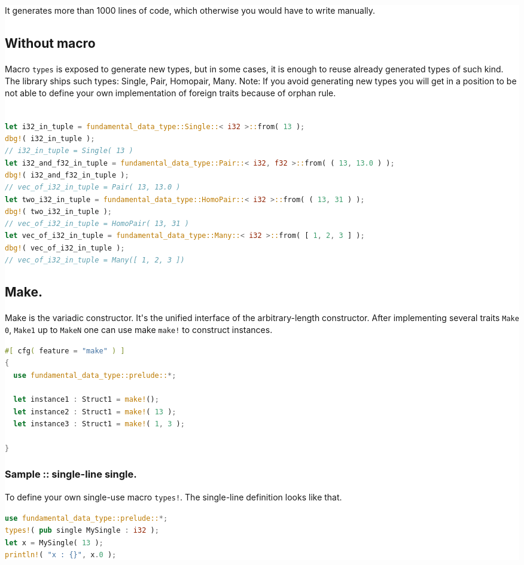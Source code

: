 It generates more than 1000 lines of code, which otherwise you would have to write manually.

## Without macro

Macro `types` is exposed to generate new types, but in some cases, it is enough to reuse already generated types of such kind. The library ships such types: Single, Pair, Homopair, Many. Note: If you avoid generating new types you will get in a position to be not able to define your own implementation of foreign traits because of orphan rule.

```rust

let i32_in_tuple = fundamental_data_type::Single::< i32 >::from( 13 );
dbg!( i32_in_tuple );
// i32_in_tuple = Single( 13 )
let i32_and_f32_in_tuple = fundamental_data_type::Pair::< i32, f32 >::from( ( 13, 13.0 ) );
dbg!( i32_and_f32_in_tuple );
// vec_of_i32_in_tuple = Pair( 13, 13.0 )
let two_i32_in_tuple = fundamental_data_type::HomoPair::< i32 >::from( ( 13, 31 ) );
dbg!( two_i32_in_tuple );
// vec_of_i32_in_tuple = HomoPair( 13, 31 )
let vec_of_i32_in_tuple = fundamental_data_type::Many::< i32 >::from( [ 1, 2, 3 ] );
dbg!( vec_of_i32_in_tuple );
// vec_of_i32_in_tuple = Many([ 1, 2, 3 ])

```

## Make.

Make is the variadic constructor. It's the unified interface of the arbitrary-length constructor.
After implementing several traits `Make0`, `Make1` up to `MakeN` one can use make `make!` to construct instances.

```rust ignore
#[ cfg( feature = "make" ) ]
{
  use fundamental_data_type::prelude::*;

  let instance1 : Struct1 = make!();
  let instance2 : Struct1 = make!( 13 );
  let instance3 : Struct1 = make!( 1, 3 );

}
```

### Sample :: single-line single.

To define your own single-use macro `types!`. The single-line definition looks like that.

```rust
use fundamental_data_type::prelude::*;
types!( pub single MySingle : i32 );
let x = MySingle( 13 );
println!( "x : {}", x.0 );
```
